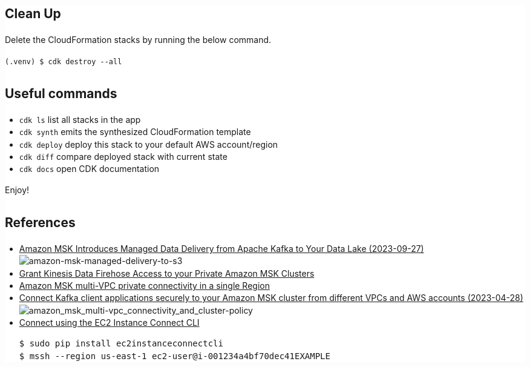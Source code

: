 
## Clean Up

Delete the CloudFormation stacks by running the below command.

```
(.venv) $ cdk destroy --all
```


## Useful commands

 * `cdk ls`          list all stacks in the app
 * `cdk synth`       emits the synthesized CloudFormation template
 * `cdk deploy`      deploy this stack to your default AWS account/region
 * `cdk diff`        compare deployed stack with current state
 * `cdk docs`        open CDK documentation

Enjoy!


## References

 * [Amazon MSK Introduces Managed Data Delivery from Apache Kafka to Your Data Lake (2023-09-27)](https://aws.amazon.com/blogs/aws/amazon-msk-introduces-managed-data-delivery-from-apache-kafka-to-your-data-lake/)
   ![amazon-msk-managed-delivery-to-s3](https://d2908q01vomqb2.cloudfront.net/da4b9237bacccdf19c0760cab7aec4a8359010b0/2023/09/14/diagram-msk-v1.png)
 * [Grant Kinesis Data Firehose Access to your Private Amazon MSK Clusters](https://docs.aws.amazon.com/firehose/latest/dev/controlling-access.html#access-to-msk)
 * [Amazon MSK multi-VPC private connectivity in a single Region](https://docs.aws.amazon.com/msk/latest/developerguide/aws-access-mult-vpc.html)
 * [Connect Kafka client applications securely to your Amazon MSK cluster from different VPCs and AWS accounts (2023-04-28)](https://aws.amazon.com/blogs/big-data/connect-kafka-client-applications-securely-to-your-amazon-msk-cluster-from-different-vpcs-and-aws-accounts/)
   ![amazon_msk_multi-vpc_connectivity_and_cluster-policy](https://d2908q01vomqb2.cloudfront.net/b6692ea5df920cad691c20319a6fffd7a4a766b8/2023/04/06/bdb-2832-image002.png)
 * [Connect using the EC2 Instance Connect CLI](https://docs.aws.amazon.com/AWSEC2/latest/UserGuide/ec2-instance-connect-methods.html#ec2-instance-connect-connecting-ec2-cli)
   <pre>
   $ sudo pip install ec2instanceconnectcli
   $ mssh --region us-east-1 ec2-user@i-001234a4bf70dec41EXAMPLE
   </pre>